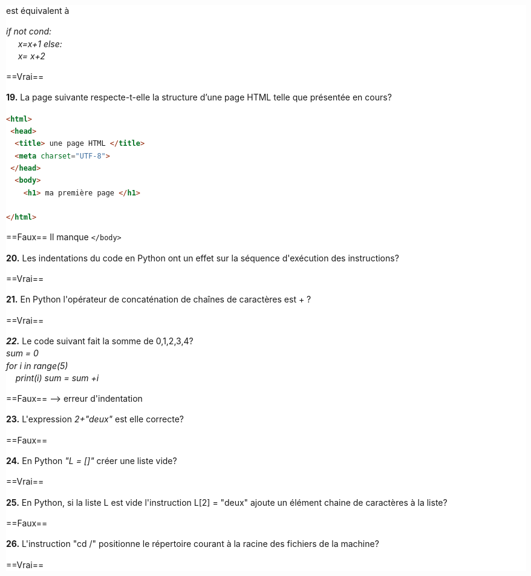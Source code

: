 est équivalent à 

_if not cond:  
     x=x+1
else:  
     x= x+2_

==Vrai==

**19.** La page suivante respecte-t-elle la structure d’une page HTML telle que présentée en cours?
```html
<html>
 <head>
  <title> une page HTML </title>
  <meta charset="UTF-8">
 </head>
  <body>
    <h1> ma première page </h1>
    
</html>
```

==Faux==
Il manque `</body>`

**20.** Les indentations du code en Python ont un effet sur la séquence d'exécution des instructions?

==Vrai==

**21.** En Python l'opérateur de concaténation de chaînes de caractères est + ?

==Vrai==

_**22.**_ Le code suivant fait la somme de 0,1,2,3,4?  
_sum = 0  
for i in range(5)  
    print(i)
sum = sum +i_

==Faux== --> erreur d'indentation

**23.** L'expression _2+"deux"_ est elle correcte?

==Faux==

**24.** En Python _"L = []"_ créer une liste vide? 

==Vrai==

**25.** En Python, si la liste L est vide l'instruction L[2] = "deux" ajoute un élément chaine de caractères à la liste?

==Faux==

**26.** L'instruction "cd /" positionne le répertoire courant à la racine des fichiers de la machine?

==Vrai==

